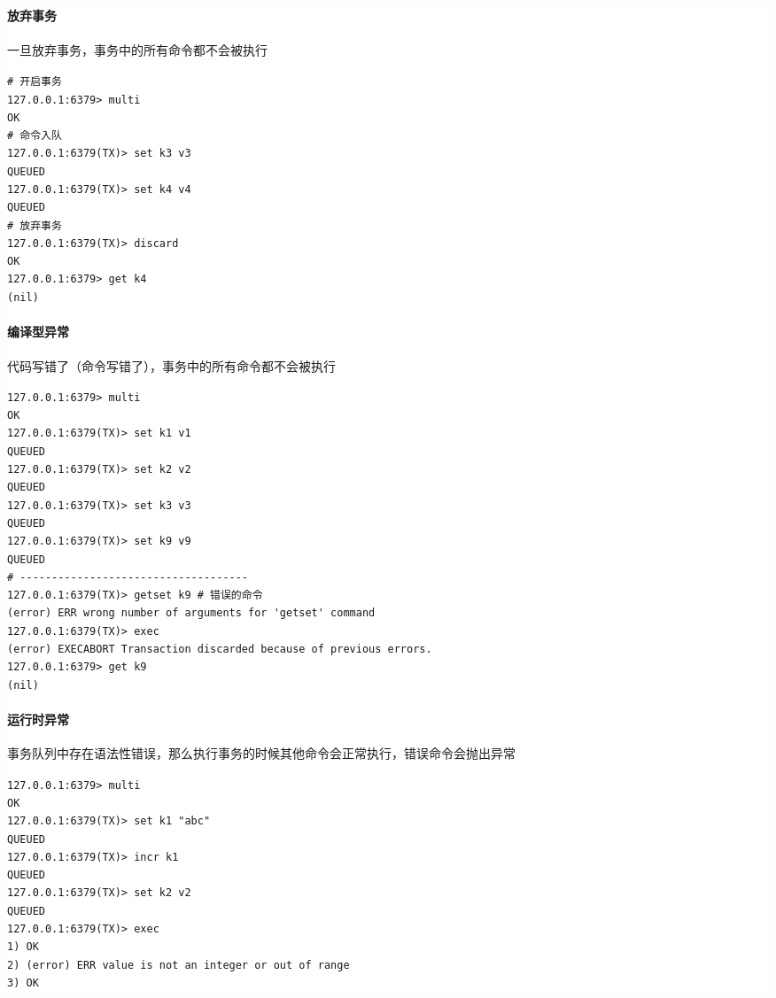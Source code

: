 

#### 放弃事务

一旦放弃事务，事务中的所有命令都不会被执行

```shell
# 开启事务
127.0.0.1:6379> multi
OK
# 命令入队
127.0.0.1:6379(TX)> set k3 v3
QUEUED
127.0.0.1:6379(TX)> set k4 v4
QUEUED
# 放弃事务
127.0.0.1:6379(TX)> discard
OK
127.0.0.1:6379> get k4
(nil)

```



#### 编译型异常

代码写错了（命令写错了），事务中的所有命令都不会被执行

```shell
127.0.0.1:6379> multi
OK
127.0.0.1:6379(TX)> set k1 v1
QUEUED
127.0.0.1:6379(TX)> set k2 v2
QUEUED
127.0.0.1:6379(TX)> set k3 v3
QUEUED
127.0.0.1:6379(TX)> set k9 v9
QUEUED
# ------------------------------------
127.0.0.1:6379(TX)> getset k9 # 错误的命令
(error) ERR wrong number of arguments for 'getset' command
127.0.0.1:6379(TX)> exec
(error) EXECABORT Transaction discarded because of previous errors.
127.0.0.1:6379> get k9
(nil)
```



#### 运行时异常

事务队列中存在语法性错误，那么执行事务的时候其他命令会正常执行，错误命令会抛出异常

```shell
127.0.0.1:6379> multi
OK
127.0.0.1:6379(TX)> set k1 "abc"
QUEUED
127.0.0.1:6379(TX)> incr k1
QUEUED
127.0.0.1:6379(TX)> set k2 v2
QUEUED
127.0.0.1:6379(TX)> exec
1) OK
2) (error) ERR value is not an integer or out of range
3) OK

```